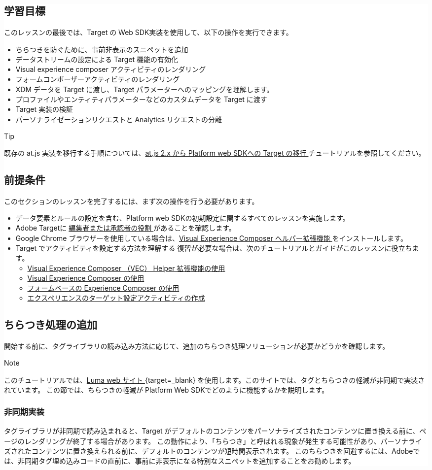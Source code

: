 ## 学習目標

このレッスンの最後では、Target の Web SDK実装を使用して、以下の操作を実行できます。

* ちらつきを防ぐために、事前非表示のスニペットを追加
* データストリームの設定による Target 機能の有効化
* Visual experience composer アクティビティのレンダリング
* フォームコンポーザーアクティビティのレンダリング
* XDM データを Target に渡し、Target パラメーターへのマッピングを理解します。
* プロファイルやエンティティパラメーターなどのカスタムデータを Target に渡す
* Target 実装の検証
* パーソナライゼーションリクエストと Analytics リクエストの分離

>[!TIP]
>
>既存の at.js 実装を移行する手順については、[at.js 2.x から Platform web SDKへの Target の移行 ](/help/tutorial-migrate-target-websdk/introduction.md) チュートリアルを参照してください。


## 前提条件

このセクションのレッスンを完了するには、まず次の操作を行う必要があります。

* データ要素とルールの設定を含む、Platform web SDKの初期設定に関するすべてのレッスンを実施します。
* Adobe Targetに [ 編集者または承認者の役割 ](https://experienceleague.adobe.com/ja/docs/target/using/administer/manage-users/enterprise/properties-overview#section_8C425E43E5DD4111BBFC734A2B7ABC80) があることを確認します。
* Google Chrome ブラウザーを使用している場合は、[Visual Experience Composer ヘルパー拡張機能 ](https://experienceleague.adobe.com/ja/docs/target/using/experiences/vec/troubleshoot-composer/vec-helper-browser-extension) をインストールします。
* Target でアクティビティを設定する方法を理解する 復習が必要な場合は、次のチュートリアルとガイドがこのレッスンに役立ちます。
   * [Visual Experience Composer （VEC） Helper 拡張機能の使用 ](https://experienceleague.adobe.com/ja/docs/target/using/experiences/vec/troubleshoot-composer/vec-helper-browser-extension)
   * [Visual Experience Composer の使用](https://experienceleague.adobe.com/ja/docs/target-learn/tutorials/experiences/use-the-visual-experience-composer)
   * [ フォームベースの Experience Composer の使用 ](https://experienceleague.adobe.com/ja/docs/target-learn/tutorials/experiences/use-the-form-based-experience-composer)
   * [エクスペリエンスのターゲット設定アクティビティの作成](https://experienceleague.adobe.com/ja/docs/target-learn/tutorials/activities/create-experience-targeting-activities)

## ちらつき処理の追加

開始する前に、タグライブラリの読み込み方法に応じて、追加のちらつき処理ソリューションが必要かどうかを確認します。

>[!NOTE]
>
>このチュートリアルでは、[Luma web サイト ](https://luma.enablementadobe.com/content/luma/us/en.html){target=_blank} を使用します。このサイトでは、タグとちらつきの軽減が非同期で実装されています。 この節では、ちらつきの軽減が Platform Web SDKでどのように機能するかを説明します。


### 非同期実装

タグライブラリが非同期で読み込まれると、Target がデフォルトのコンテンツをパーソナライズされたコンテンツに置き換える前に、ページのレンダリングが終了する場合があります。 この動作により、「ちらつき」と呼ばれる現象が発生する可能性があり、パーソナライズされたコンテンツに置き換えられる前に、デフォルトのコンテンツが短時間表示されます。 このちらつきを回避するには、Adobeでは、非同期タグ埋め込みコードの直前に、事前に非表示になる特別なスニペットを追加することをお勧めします。
